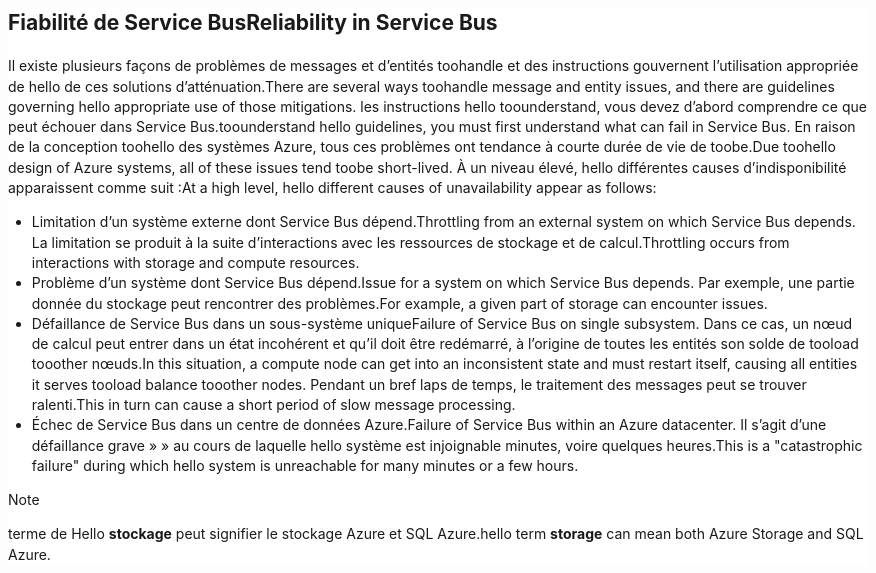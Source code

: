 ## <a name="reliability-in-service-bus"></a><span data-ttu-id="e57df-123">Fiabilité de Service Bus</span><span class="sxs-lookup"><span data-stu-id="e57df-123">Reliability in Service Bus</span></span>
<span data-ttu-id="e57df-124">Il existe plusieurs façons de problèmes de messages et d’entités toohandle et des instructions gouvernent l’utilisation appropriée de hello de ces solutions d’atténuation.</span><span class="sxs-lookup"><span data-stu-id="e57df-124">There are several ways toohandle message and entity issues, and there are guidelines governing hello appropriate use of those mitigations.</span></span> <span data-ttu-id="e57df-125">les instructions hello toounderstand, vous devez d’abord comprendre ce que peut échouer dans Service Bus.</span><span class="sxs-lookup"><span data-stu-id="e57df-125">toounderstand hello guidelines, you must first understand what can fail in Service Bus.</span></span> <span data-ttu-id="e57df-126">En raison de la conception toohello des systèmes Azure, tous ces problèmes ont tendance à courte durée de vie de toobe.</span><span class="sxs-lookup"><span data-stu-id="e57df-126">Due toohello design of Azure systems, all of these issues tend toobe short-lived.</span></span> <span data-ttu-id="e57df-127">À un niveau élevé, hello différentes causes d’indisponibilité apparaissent comme suit :</span><span class="sxs-lookup"><span data-stu-id="e57df-127">At a high level, hello different causes of unavailability appear as follows:</span></span>

* <span data-ttu-id="e57df-128">Limitation d’un système externe dont Service Bus dépend.</span><span class="sxs-lookup"><span data-stu-id="e57df-128">Throttling from an external system on which Service Bus depends.</span></span> <span data-ttu-id="e57df-129">La limitation se produit à la suite d’interactions avec les ressources de stockage et de calcul.</span><span class="sxs-lookup"><span data-stu-id="e57df-129">Throttling occurs from interactions with storage and compute resources.</span></span>
* <span data-ttu-id="e57df-130">Problème d’un système dont Service Bus dépend.</span><span class="sxs-lookup"><span data-stu-id="e57df-130">Issue for a system on which Service Bus depends.</span></span> <span data-ttu-id="e57df-131">Par exemple, une partie donnée du stockage peut rencontrer des problèmes.</span><span class="sxs-lookup"><span data-stu-id="e57df-131">For example, a given part of storage can encounter issues.</span></span>
* <span data-ttu-id="e57df-132">Défaillance de Service Bus dans un sous-système unique</span><span class="sxs-lookup"><span data-stu-id="e57df-132">Failure of Service Bus on single subsystem.</span></span> <span data-ttu-id="e57df-133">Dans ce cas, un nœud de calcul peut entrer dans un état incohérent et qu’il doit être redémarré, à l’origine de toutes les entités son solde de tooload tooother nœuds.</span><span class="sxs-lookup"><span data-stu-id="e57df-133">In this situation, a compute node can get into an inconsistent state and must restart itself, causing all entities it serves tooload balance tooother nodes.</span></span> <span data-ttu-id="e57df-134">Pendant un bref laps de temps, le traitement des messages peut se trouver ralenti.</span><span class="sxs-lookup"><span data-stu-id="e57df-134">This in turn can cause a short period of slow message processing.</span></span>
* <span data-ttu-id="e57df-135">Échec de Service Bus dans un centre de données Azure.</span><span class="sxs-lookup"><span data-stu-id="e57df-135">Failure of Service Bus within an Azure datacenter.</span></span> <span data-ttu-id="e57df-136">Il s’agit d’une défaillance grave » » au cours de laquelle hello système est injoignable minutes, voire quelques heures.</span><span class="sxs-lookup"><span data-stu-id="e57df-136">This is a "catastrophic failure" during which hello system is unreachable for many minutes or a few hours.</span></span>

> [!NOTE]
> <span data-ttu-id="e57df-137">terme de Hello **stockage** peut signifier le stockage Azure et SQL Azure.</span><span class="sxs-lookup"><span data-stu-id="e57df-137">hello term **storage** can mean both Azure Storage and SQL Azure.</span></span>
> 
> 


[ServerBusyException]: /dotnet/api/microsoft.servicebus.messaging.serverbusyexception
[System.TimeoutException]: https://msdn.microsoft.com/library/system.timeoutexception.aspx
[MessagingException]: /dotnet/api/microsoft.servicebus.messaging.messagingexception
[Best practices for insulating applications against Service Bus outages and disasters]: service-bus-outages-disasters.md
[Microsoft.ServiceBus.Messaging.MessagingFactory]: /dotnet/api/microsoft.servicebus.messaging.messagingfactory
[MessageReceiver]: /dotnet/api/microsoft.servicebus.messaging.messagereceiver
[QueueClient]: /dotnet/api/microsoft.servicebus.messaging.queueclient
[TopicClient]: /dotnet/api/microsoft.servicebus.messaging.topicclient
[Microsoft.ServiceBus.Messaging.PairedNamespaceOptions]: /dotnet/api/microsoft.servicebus.messaging.pairednamespaceoptions
[MessagingFactory]: /dotnet/api/microsoft.servicebus.messaging.messagingfactory
[SendAvailabilityPairedNamespaceOptions]: /dotnet/api/microsoft.servicebus.messaging.sendavailabilitypairednamespaceoptions
[NamespaceManager]: /dotnet/api/microsoft.servicebus.namespacemanager
[PairNamespaceAsync]: /dotnet/api/microsoft.servicebus.messaging.messagingfactory#Microsoft_ServiceBus_Messaging_MessagingFactory_PairNamespaceAsync_Microsoft_ServiceBus_Messaging_PairedNamespaceOptions_
[EnableSyphon]: /dotnet/api/microsoft.servicebus.messaging.sendavailabilitypairednamespaceoptions#Microsoft_ServiceBus_Messaging_SendAvailabilityPairedNamespaceOptions_EnableSyphon
[System.TimeSpan.Zero]: https://msdn.microsoft.com/library/system.timespan.zero.aspx
[IsTransient]: /dotnet/api/microsoft.servicebus.messaging.messagingexception#Microsoft_ServiceBus_Messaging_MessagingException_IsTransient
[UnauthorizedAccessException]: https://msdn.microsoft.com/library/system.unauthorizedaccessexception.aspx
[BacklogQueueCount]: /dotnet/api/microsoft.servicebus.messaging.sendavailabilitypairednamespaceoptions?redirectedfrom=MSDN#Microsoft_ServiceBus_Messaging_SendAvailabilityPairedNamespaceOptions_BacklogQueueCount
[paired namespaces]: service-bus-paired-namespaces.md